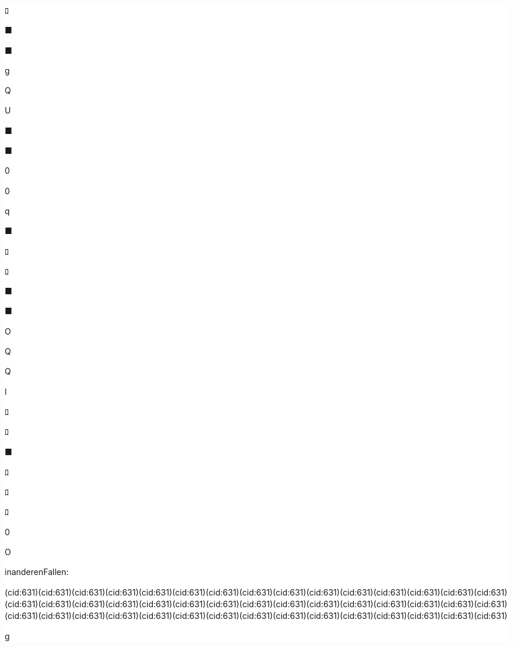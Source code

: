 ﾛ

■

■

g

Q

U

■

■

0

0

q

■

ﾛ

ﾛ

■

■

O

Q

Q

l

ﾛ

ﾛ

■

ﾛ

ﾛ

ﾛ

0

O

inanderenFallen:

(cid:631)(cid:631)(cid:631)(cid:631)(cid:631)(cid:631)(cid:631)(cid:631)(cid:631)(cid:631)(cid:631)(cid:631)(cid:631)(cid:631)(cid:631)(cid:631)(cid:631)(cid:631)(cid:631)(cid:631)(cid:631)(cid:631)(cid:631)(cid:631)(cid:631)(cid:631)(cid:631)(cid:631)(cid:631)(cid:631)(cid:631)(cid:631)(cid:631)(cid:631)(cid:631)(cid:631)(cid:631)(cid:631)(cid:631)(cid:631)(cid:631)(cid:631)(cid:631)(cid:631)(cid:631)

g
